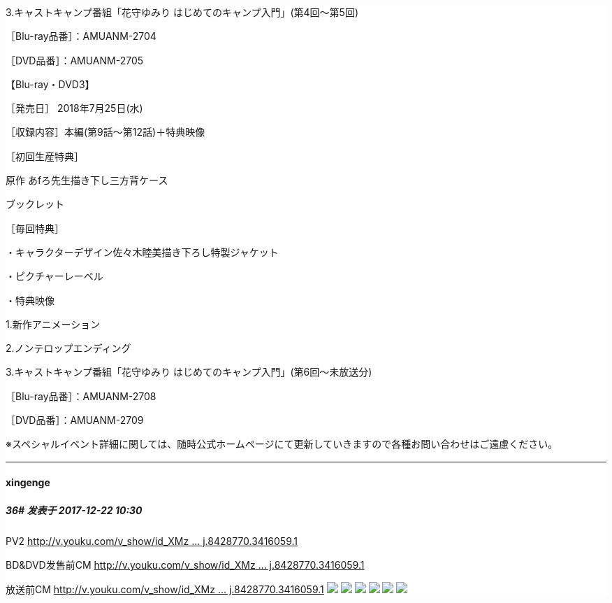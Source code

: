 3.キャストキャンプ番組「花守ゆみり はじめてのキャンプ入門」(第4回～第5回)


［Blu-ray品番］：AMUANM-2704

［DVD品番］：AMUANM-2705


【Blu-ray・DVD3】

［発売日］ 2018年7月25日(水)

［収録内容］本編(第9話～第12話)＋特典映像

［初回生産特典］

原作 あfろ先生描き下し三方背ケース　

ブックレット 


［毎回特典］

・キャラクターデザイン佐々木睦美描き下ろし特製ジャケット

・ピクチャーレーベル

・特典映像

1.新作アニメーション

2.ノンテロップエンディング

3.キャストキャンプ番組「花守ゆみり はじめてのキャンプ入門」(第6回～未放送分)


［Blu-ray品番］：AMUANM-2708

［DVD品番］：AMUANM-2709


※スペシャルイベント詳細に関しては、随時公式ホームページにて更新していきますので各種お問い合わせはご遠慮ください。







*****

####  xingenge  
##### 36#       发表于 2017-12-22 10:30




PV2
[http://v.youku.com/v_show/id_XMz ... j.8428770.3416059.1](http://v.youku.com/v_show/id_XMzI1MjY5MTgzMg==.html?spm=a2h3j.8428770.3416059.1)


BD&amp;DVD发售前CM
[http://v.youku.com/v_show/id_XMz ... j.8428770.3416059.1](http://v.youku.com/v_show/id_XMzI1MjY5MjI5Ng==.html?spm=a2h3j.8428770.3416059.1)


放送前CM
[http://v.youku.com/v_show/id_XMz ... j.8428770.3416059.1](http://v.youku.com/v_show/id_XMzI1MjY5MjY3Mg==.html?spm=a2h3j.8428770.3416059.1)
<img src="http://wx4.sinaimg.cn/large/740ca5e5gy1fmpc6f3t88j21hc0u0dp5.jpg" referrerpolicy="no-referrer">
<img src="http://wx1.sinaimg.cn/large/740ca5e5gy1fmpc67i2hpj21hc0u0dmd.jpg" referrerpolicy="no-referrer">
<img src="http://wx3.sinaimg.cn/large/740ca5e5gy1fmpc66xyw5j21hc0u00xa.jpg" referrerpolicy="no-referrer">
<img src="http://wx3.sinaimg.cn/large/740ca5e5gy1fmpc67c8rmj21hc0u0452.jpg" referrerpolicy="no-referrer">
<img src="http://wx3.sinaimg.cn/large/740ca5e5gy1fmpc6fo218j21hc0u0qj7.jpg" referrerpolicy="no-referrer">
<img src="http://wx1.sinaimg.cn/large/740ca5e5gy1fmpc67hbghj21hc0u044q.jpg" referrerpolicy="no-referrer">